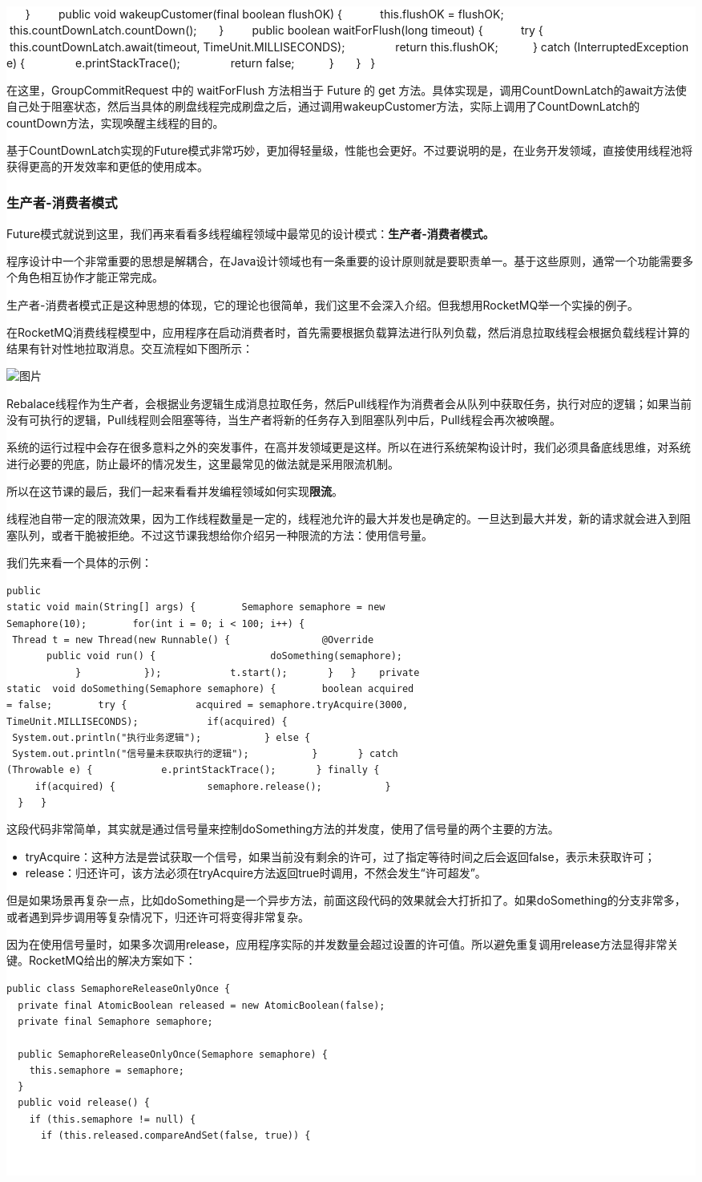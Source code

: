  &nbsp; &nbsp; &nbsp;  }
​
 &nbsp; &nbsp; &nbsp; &nbsp;public void wakeupCustomer(final boolean flushOK) {
 &nbsp; &nbsp; &nbsp; &nbsp; &nbsp; &nbsp;this.flushOK = flushOK;
 &nbsp; &nbsp; &nbsp; &nbsp; &nbsp; &nbsp;this.countDownLatch.countDown();
 &nbsp; &nbsp; &nbsp;  }
​
 &nbsp; &nbsp; &nbsp; &nbsp;public boolean waitForFlush(long timeout) { 
 &nbsp; &nbsp; &nbsp; &nbsp; &nbsp; &nbsp;try {
 &nbsp; &nbsp; &nbsp; &nbsp; &nbsp; &nbsp; &nbsp; &nbsp;this.countDownLatch.await(timeout, TimeUnit.MILLISECONDS);
 &nbsp; &nbsp; &nbsp; &nbsp; &nbsp; &nbsp; &nbsp; &nbsp;return this.flushOK;
 &nbsp; &nbsp; &nbsp; &nbsp; &nbsp;  } catch (InterruptedException e) {
 &nbsp; &nbsp; &nbsp; &nbsp; &nbsp; &nbsp; &nbsp; &nbsp;e.printStackTrace();
 &nbsp; &nbsp; &nbsp; &nbsp; &nbsp; &nbsp; &nbsp; &nbsp;return false;
 &nbsp; &nbsp; &nbsp; &nbsp; &nbsp;  }
 &nbsp; &nbsp; &nbsp;  }
 &nbsp;  }
</code></pre><p>在这里，GroupCommitRequest 中的 waitForFlush 方法相当于 Future 的 get 方法。具体实现是，调用CountDownLatch的await方法使自己处于阻塞状态，然后当具体的刷盘线程完成刷盘之后，通过调用wakeupCustomer方法，实际上调用了CountDownLatch的countDown方法，实现唤醒主线程的目的。</p><p>基于CountDownLatch实现的Future模式非常巧妙，更加得轻量级，性能也会更好。不过要说明的是，在业务开发领域，直接使用线程池将获得更高的开发效率和更低的使用成本。</p><h3><strong>生产者-消费者模式</strong></h3><p>Future模式就说到这里，我们再来看看多线程编程领域中最常见的设计模式：<strong>生产者-消费者模式。</strong></p><p>程序设计中一个非常重要的思想是解耦合，在Java设计领域也有一条重要的设计原则就是要职责单一。基于这些原则，通常一个功能需要多个角色相互协作才能正常完成。</p><p>生产者-消费者模式正是这种思想的体现，它的理论也很简单，我们这里不会深入介绍。但我想用RocketMQ举一个实操的例子。</p><p>在RocketMQ消费线程模型中，应用程序在启动消费者时，首先需要根据负载算法进行队列负载，然后消息拉取线程会根据负载线程计算的结果有针对性地拉取消息。交互流程如下图所示：</p><p><img src="https://static001.geekbang.org/resource/image/38/a8/38d8604ea92661009fc711d226b345a8.jpg?wh=1920x1081" alt="图片"></p><p>Rebalace线程作为生产者，会根据业务逻辑生成消息拉取任务，然后Pull线程作为消费者会从队列中获取任务，执行对应的逻辑；如果当前没有可执行的逻辑，Pull线程则会阻塞等待，当生产者将新的任务存入到阻塞队列中后，Pull线程会再次被唤醒。</p><p>系统的运行过程中会存在很多意料之外的突发事件，在高并发领域更是这样。所以在进行系统架构设计时，我们必须具备底线思维，对系统进行必要的兜底，防止最坏的情况发生，这里最常见的做法就是采用限流机制。</p><p>所以在这节课的最后，我们一起来看看并发编程领域如何实现<strong>限流</strong>。</p><p>线程池自带一定的限流效果，因为工作线程数量是一定的，线程池允许的最大并发也是确定的。一旦达到最大并发，新的请求就会进入到阻塞队列，或者干脆被拒绝。不过这节课我想给你介绍另一种限流的方法：使用信号量。</p><p>我们先来看一个具体的示例：</p><pre><code class="language-plain">public static void main(String[] args) {
 &nbsp; &nbsp; &nbsp; &nbsp;Semaphore semaphore = new Semaphore(10);
 &nbsp; &nbsp; &nbsp; &nbsp;for(int i = 0; i &lt; 100; i++) {
 &nbsp; &nbsp; &nbsp; &nbsp; &nbsp; &nbsp;Thread t = new Thread(new Runnable() {
 &nbsp; &nbsp; &nbsp; &nbsp; &nbsp; &nbsp; &nbsp; &nbsp;@Override
 &nbsp; &nbsp; &nbsp; &nbsp; &nbsp; &nbsp; &nbsp; &nbsp;public void run() {
 &nbsp; &nbsp; &nbsp; &nbsp; &nbsp; &nbsp; &nbsp; &nbsp; &nbsp; &nbsp;doSomething(semaphore);
 &nbsp; &nbsp; &nbsp; &nbsp; &nbsp; &nbsp; &nbsp;  }
 &nbsp; &nbsp; &nbsp; &nbsp; &nbsp;  });
 &nbsp; &nbsp; &nbsp; &nbsp; &nbsp; &nbsp;t.start();
 &nbsp; &nbsp; &nbsp;  }
 &nbsp;  }
 &nbsp; &nbsp;private static &nbsp;void doSomething(Semaphore semaphore) {
 &nbsp; &nbsp; &nbsp; &nbsp;boolean acquired = false;
 &nbsp; &nbsp; &nbsp; &nbsp;try {
 &nbsp; &nbsp; &nbsp; &nbsp; &nbsp; &nbsp;acquired = semaphore.tryAcquire(3000, TimeUnit.MILLISECONDS);
 &nbsp; &nbsp; &nbsp; &nbsp; &nbsp; &nbsp;if(acquired) {
 &nbsp; &nbsp; &nbsp; &nbsp; &nbsp; &nbsp; &nbsp; &nbsp;System.out.println("执行业务逻辑");
 &nbsp; &nbsp; &nbsp; &nbsp; &nbsp;  } else {
 &nbsp; &nbsp; &nbsp; &nbsp; &nbsp; &nbsp; &nbsp; &nbsp;System.out.println("信号量未获取执行的逻辑");
 &nbsp; &nbsp; &nbsp; &nbsp; &nbsp;  }
 &nbsp; &nbsp; &nbsp;  } catch (Throwable e) {
 &nbsp; &nbsp; &nbsp; &nbsp; &nbsp; &nbsp;e.printStackTrace();
 &nbsp; &nbsp; &nbsp;  } finally {
 &nbsp; &nbsp; &nbsp; &nbsp; &nbsp; &nbsp;if(acquired) {
 &nbsp; &nbsp; &nbsp; &nbsp; &nbsp; &nbsp; &nbsp; &nbsp;semaphore.release();
 &nbsp; &nbsp; &nbsp; &nbsp; &nbsp;  }
 &nbsp; &nbsp; &nbsp;  }
 &nbsp;  }
</code></pre><p>这段代码非常简单，其实就是通过信号量来控制doSomething方法的并发度，使用了信号量的两个主要的方法。</p><ul>
<li>tryAcquire：这种方法是尝试获取一个信号，如果当前没有剩余的许可，过了指定等待时间之后会返回false，表示未获取许可；</li>
<li>release：归还许可，该方法必须在tryAcquire方法返回true时调用，不然会发生“许可超发”。</li>
</ul><p>但是如果场景再复杂一点，比如doSomething是一个异步方法，前面这段代码的效果就会大打折扣了。如果doSomething的分支非常多，或者遇到异步调用等复杂情况下，归还许可将变得非常复杂。</p><p>因为在使用信号量时，如果多次调用release，应用程序实际的并发数量会超过设置的许可值。所以避免重复调用release方法显得非常关键。RocketMQ给出的解决方案如下：</p><pre><code class="language-plain">public class SemaphoreReleaseOnlyOnce {
 &nbsp;private final AtomicBoolean released = new AtomicBoolean(false);
 &nbsp;private final Semaphore semaphore;
​
 &nbsp;public SemaphoreReleaseOnlyOnce(Semaphore semaphore) {
 &nbsp; &nbsp;this.semaphore = semaphore;
  }
 &nbsp;public void release() {
 &nbsp; &nbsp;if (this.semaphore != null) {
 &nbsp; &nbsp; &nbsp;if (this.released.compareAndSet(false, true)) {